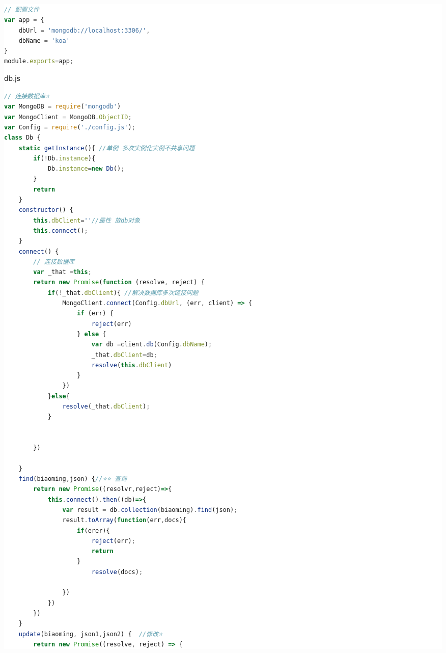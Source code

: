 ```javascript
// 配置文件
var app = {
    dbUrl = 'mongodb://localhost:3306/',
    dbName = 'koa'
}
module.exports=app;
```

db.js
```javascript
// 连接数据库⭐
var MongoDB = require('mongodb')
var MongoClient = MongoDB.ObjectID;
var Config = require('./config.js');
class Db {
    static getInstance(){ //单例 多次实例化实例不共享问题
        if(!Db.instance){
            Db.instance=new Db();
        }
        return
    }
    constructor() {
        this.dbClient=''//属性 放db对象
        this.connect();
    }
    connect() {
        // 连接数据库
        var _that =this;
        return new Promise(function (resolve, reject) {
            if(!_that.dbClient){ //解决数据库多次链接问题
                MongoClient.connect(Config.dbUrl, (err, client) => {
                    if (err) {
                        reject(err)
                    } else {
                        var db =client.db(Config.dbName);
                        _that.dbClient=db;
                        resolve(this.dbClient)
                    }
                })
            }else{
                resolve(_that.dbClient);
            }
            

        })

    }
    find(biaoming,json) {//⭐⭐ 查询
        return new Promise((resolvr,reject)=>{
            this.connect().then((db)=>{
                var result = db.collection(biaoming).find(json);
                result.toArray(function(err,docs){
                    if(erer){
                        reject(err);
                        return
                    }
                        resolve(docs);
                    
                })
            })
        })
    }
    update(biaoming, json1,json2) {  //修改⭐
        return new Promise((resolve, reject) => {
```